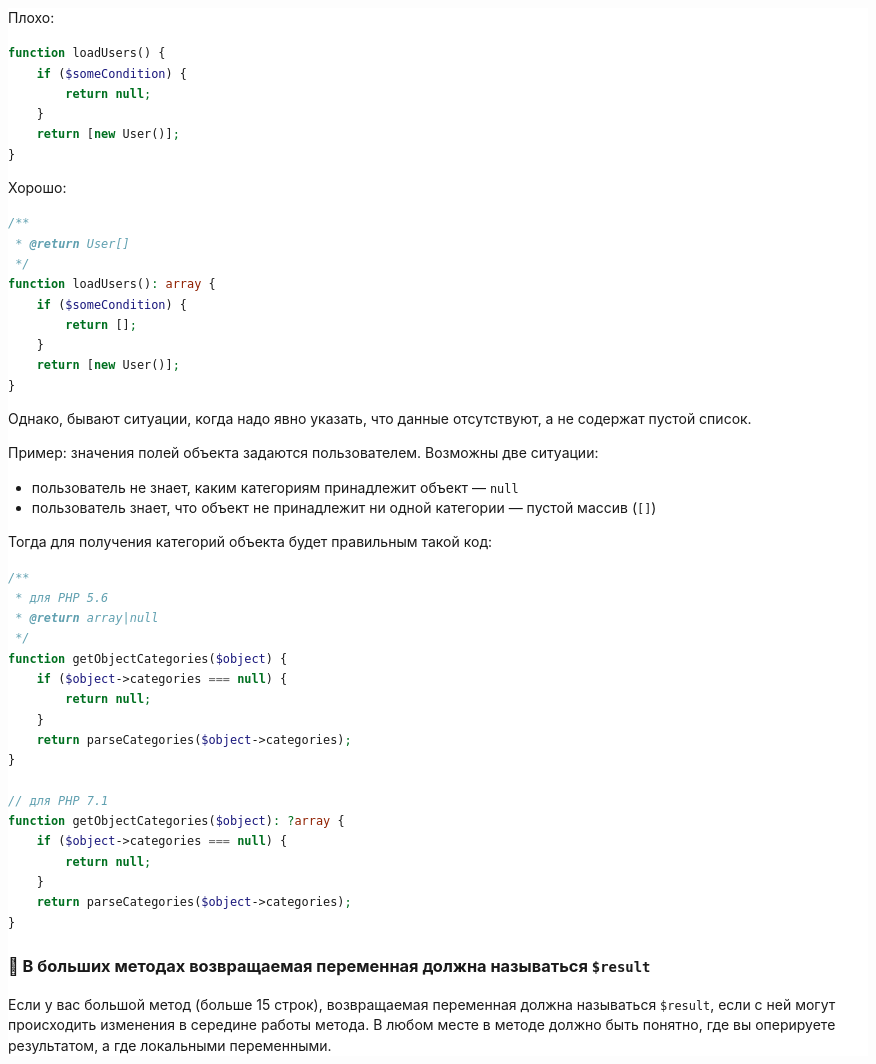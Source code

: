 Плохо:
```php
function loadUsers() {
    if ($someCondition) {
        return null;
    }
    return [new User()];
}
```

Хорошо:
```php
/**
 * @return User[]
 */
function loadUsers(): array {
    if ($someCondition) {
        return [];
    }
    return [new User()];
}
```

Однако, бывают ситуации, когда надо явно указать, что данные отсутствуют, а не содержат пустой список.

Пример: значения полей объекта задаются пользователем. Возможны две ситуации:
- пользователь не знает, каким категориям принадлежит объект — `null`
- пользователь знает, что объект не принадлежит ни одной категории — пустой массив (`[]`)

Тогда для получения категорий объекта будет правильным такой код:

```php
/**
 * для PHP 5.6
 * @return array|null
 */
function getObjectCategories($object) {
    if ($object->categories === null) {
        return null;
    }
    return parseCategories($object->categories);
}

// для PHP 7.1
function getObjectCategories($object): ?array {
    if ($object->categories === null) {
        return null;
    }
    return parseCategories($object->categories);
}
```

### 📖 В больших методах возвращаемая переменная должна называться `$result`
Если у вас большой метод (больше 15 строк), возвращаемая переменная должна называться `$result`, если с ней могут 
происходить изменения в середине работы метода.
В любом месте в методе должно быть понятно, где вы оперируете результатом, а где локальными переменными.
